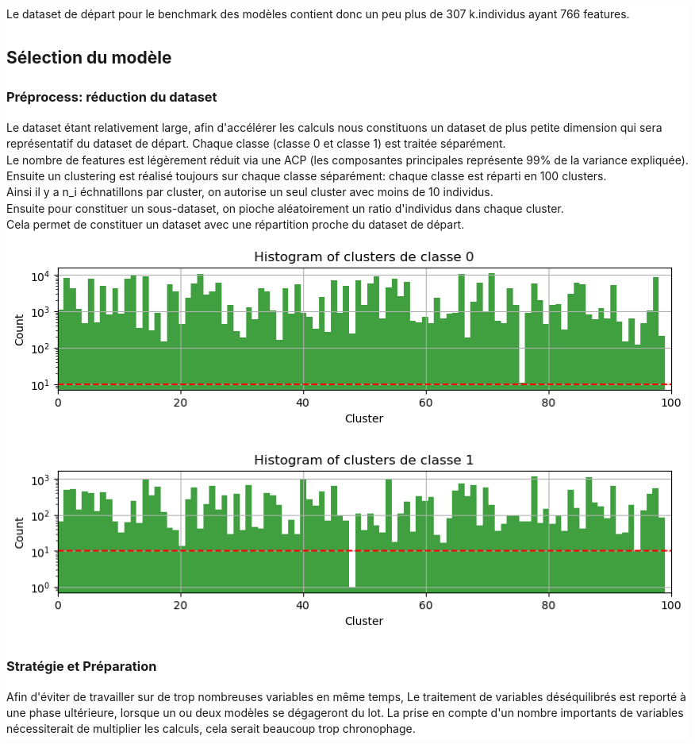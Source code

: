 Le dataset de départ pour le benchmark des modèles contient donc un peu plus de 307 k.individus ayant 766 features.

## Sélection  du modèle
### Préprocess: réduction du dataset
Le dataset étant relativement large, afin d'accélérer les calculs nous constituons un dataset de plus petite dimension qui sera représentatif du dataset de départ. Chaque classe (classe 0 et classe 1) est traitée séparément.  
Le nombre de features est légèrement réduit via une ACP (les composantes principales représente 99% de la variance expliquée).  
Ensuite un clustering est réalisé toujours sur chaque classe séparément: chaque classe est réparti en 100 clusters.  
Ainsi il y a n_i échnatillons par cluster, on autorise un seul cluster avec moins de 10 individus.  
Ensuite pour constituer un sous-dataset, on pioche aléatoirement un ratio d'individus dans chaque cluster.  
Cela permet de constituer un dataset avec une répartition proche du dataset de départ.
  
![png](Presentation_files/Presentation_3_0.png)

![png](Presentation_files/Presentation_3_1.png)
    
### Stratégie et Préparation
Afin d'éviter de travailler sur de trop nombreuses variables en même temps, 
Le traitement de variables déséquilibrés est reporté à une phase ultérieure, lorsque un ou deux modèles se dégageront du lot.
La prise en compte d'un nombre importants de variables nécessiterait de multiplier les calculs, cela serait beaucoup trop chronophage.
